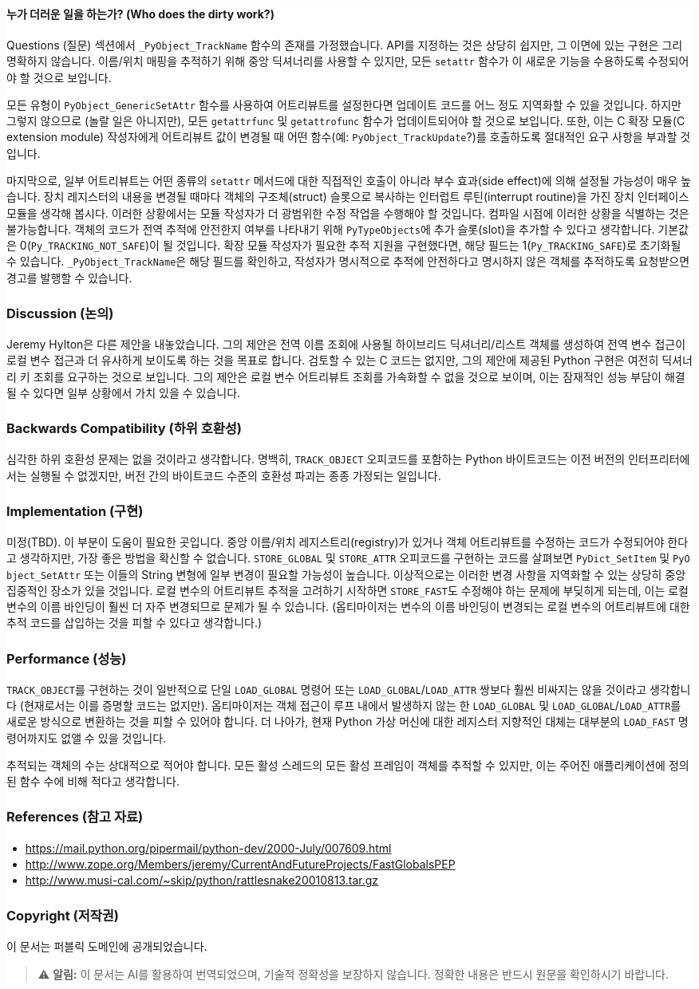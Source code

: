 #### 누가 더러운 일을 하는가? (Who does the dirty work?)

Questions (질문) 섹션에서 `_PyObject_TrackName` 함수의 존재를 가정했습니다. API를 지정하는 것은 상당히 쉽지만, 그 이면에 있는 구현은 그리 명확하지 않습니다. 이름/위치 매핑을 추적하기 위해 중앙 딕셔너리를 사용할 수 있지만, 모든 `setattr` 함수가 이 새로운 기능을 수용하도록 수정되어야 할 것으로 보입니다.

모든 유형이 `PyObject_GenericSetAttr` 함수를 사용하여 어트리뷰트를 설정한다면 업데이트 코드를 어느 정도 지역화할 수 있을 것입니다. 하지만 그렇지 않으므로 (놀랄 일은 아니지만), 모든 `getattrfunc` 및 `getattrofunc` 함수가 업데이트되어야 할 것으로 보입니다. 또한, 이는 C 확장 모듈(C extension module) 작성자에게 어트리뷰트 값이 변경될 때 어떤 함수(예: `PyObject_TrackUpdate`?)를 호출하도록 절대적인 요구 사항을 부과할 것입니다.

마지막으로, 일부 어트리뷰트는 어떤 종류의 `setattr` 메서드에 대한 직접적인 호출이 아니라 부수 효과(side effect)에 의해 설정될 가능성이 매우 높습니다. 장치 레지스터의 내용을 변경될 때마다 객체의 구조체(struct) 슬롯으로 복사하는 인터럽트 루틴(interrupt routine)을 가진 장치 인터페이스 모듈을 생각해 봅시다. 이러한 상황에서는 모듈 작성자가 더 광범위한 수정 작업을 수행해야 할 것입니다. 컴파일 시점에 이러한 상황을 식별하는 것은 불가능합니다. 객체의 코드가 전역 추적에 안전한지 여부를 나타내기 위해 `PyTypeObjects`에 추가 슬롯(slot)을 추가할 수 있다고 생각합니다. 기본값은 0(`Py_TRACKING_NOT_SAFE`)이 될 것입니다. 확장 모듈 작성자가 필요한 추적 지원을 구현했다면, 해당 필드는 1(`Py_TRACKING_SAFE`)로 초기화될 수 있습니다. `_PyObject_TrackName`은 해당 필드를 확인하고, 작성자가 명시적으로 추적에 안전하다고 명시하지 않은 객체를 추적하도록 요청받으면 경고를 발행할 수 있습니다.

### Discussion (논의)

Jeremy Hylton은 다른 제안을 내놓았습니다. 그의 제안은 전역 이름 조회에 사용될 하이브리드 딕셔너리/리스트 객체를 생성하여 전역 변수 접근이 로컬 변수 접근과 더 유사하게 보이도록 하는 것을 목표로 합니다. 검토할 수 있는 C 코드는 없지만, 그의 제안에 제공된 Python 구현은 여전히 딕셔너리 키 조회를 요구하는 것으로 보입니다. 그의 제안은 로컬 변수 어트리뷰트 조회를 가속화할 수 없을 것으로 보이며, 이는 잠재적인 성능 부담이 해결될 수 있다면 일부 상황에서 가치 있을 수 있습니다.

### Backwards Compatibility (하위 호환성)

심각한 하위 호환성 문제는 없을 것이라고 생각합니다. 명백히, `TRACK_OBJECT` 오피코드를 포함하는 Python 바이트코드는 이전 버전의 인터프리터에서는 실행될 수 없겠지만, 버전 간의 바이트코드 수준의 호환성 파괴는 종종 가정되는 일입니다.

### Implementation (구현)

미정(TBD). 이 부분이 도움이 필요한 곳입니다. 중앙 이름/위치 레지스트리(registry)가 있거나 객체 어트리뷰트를 수정하는 코드가 수정되어야 한다고 생각하지만, 가장 좋은 방법을 확신할 수 없습니다. `STORE_GLOBAL` 및 `STORE_ATTR` 오피코드를 구현하는 코드를 살펴보면 `PyDict_SetItem` 및 `PyObject_SetAttr` 또는 이들의 String 변형에 일부 변경이 필요할 가능성이 높습니다. 이상적으로는 이러한 변경 사항을 지역화할 수 있는 상당히 중앙 집중적인 장소가 있을 것입니다. 로컬 변수의 어트리뷰트 추적을 고려하기 시작하면 `STORE_FAST`도 수정해야 하는 문제에 부딪히게 되는데, 이는 로컬 변수의 이름 바인딩이 훨씬 더 자주 변경되므로 문제가 될 수 있습니다. (옵티마이저는 변수의 이름 바인딩이 변경되는 로컬 변수의 어트리뷰트에 대한 추적 코드를 삽입하는 것을 피할 수 있다고 생각합니다.)

### Performance (성능)

`TRACK_OBJECT`를 구현하는 것이 일반적으로 단일 `LOAD_GLOBAL` 명령어 또는 `LOAD_GLOBAL`/`LOAD_ATTR` 쌍보다 훨씬 비싸지는 않을 것이라고 생각합니다 (현재로서는 이를 증명할 코드는 없지만). 옵티마이저는 객체 접근이 루프 내에서 발생하지 않는 한 `LOAD_GLOBAL` 및 `LOAD_GLOBAL`/`LOAD_ATTR`를 새로운 방식으로 변환하는 것을 피할 수 있어야 합니다. 더 나아가, 현재 Python 가상 머신에 대한 레지스터 지향적인 대체는 대부분의 `LOAD_FAST` 명령어까지도 없앨 수 있을 것입니다.

추적되는 객체의 수는 상대적으로 적어야 합니다. 모든 활성 스레드의 모든 활성 프레임이 객체를 추적할 수 있지만, 이는 주어진 애플리케이션에 정의된 함수 수에 비해 적다고 생각합니다.

### References (참고 자료)

*   https://mail.python.org/pipermail/python-dev/2000-July/007609.html
*   http://www.zope.org/Members/jeremy/CurrentAndFutureProjects/FastGlobalsPEP
*   http://www.musi-cal.com/~skip/python/rattlesnake20010813.tar.gz

### Copyright (저작권)

이 문서는 퍼블릭 도메인에 공개되었습니다.

> ⚠️ **알림:** 이 문서는 AI를 활용하여 번역되었으며, 기술적 정확성을 보장하지 않습니다. 정확한 내용은 반드시 원문을 확인하시기 바랍니다.